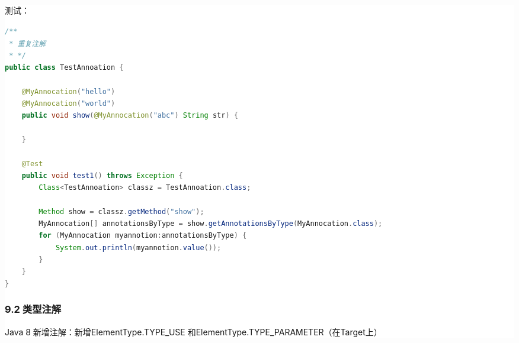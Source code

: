 测试：

```java
/**
 * 重复注解
 * */
public class TestAnnoation {

    @MyAnnocation("hello")
    @MyAnnocation("world")
    public void show(@MyAnnocation("abc") String str) {

    }
    
    @Test
    public void test1() throws Exception {
        Class<TestAnnoation> classz = TestAnnoation.class;

        Method show = classz.getMethod("show");
        MyAnnocation[] annotationsByType = show.getAnnotationsByType(MyAnnocation.class);
        for (MyAnnocation myannotion:annotationsByType) {
            System.out.println(myannotion.value());
        }
    }
}
```

### 9.2 类型注解

Java 8 新增注解：新增ElementType.TYPE_USE 和ElementType.TYPE_PARAMETER（在Target上）
